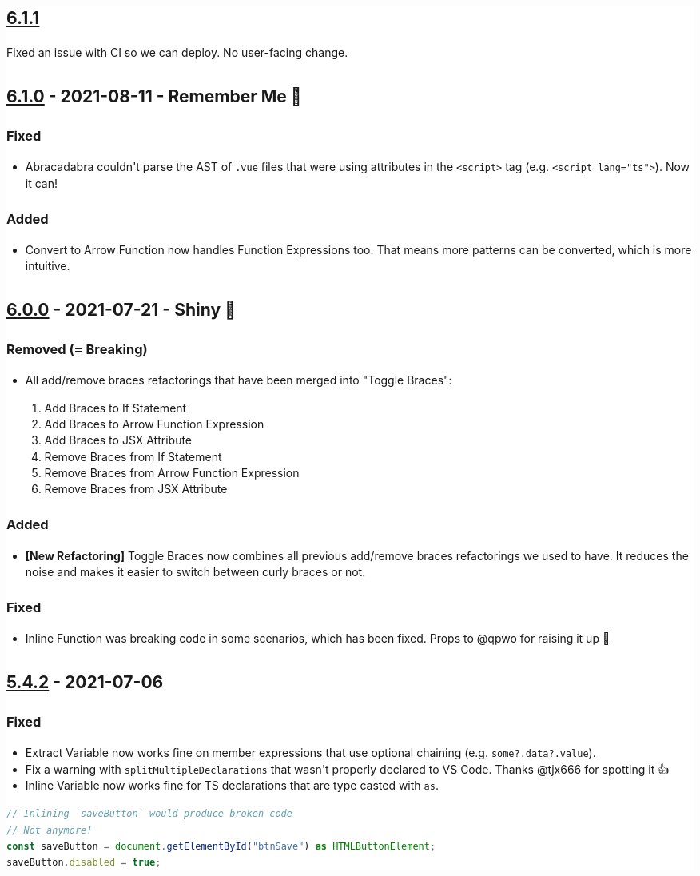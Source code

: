 ## [6.1.1]

Fixed an issue with CI so we can deploy. No user-facing change.

## [6.1.0] - 2021-08-11 - Remember Me 🎸

### Fixed

- Abracadabra couldn't parse the AST of `.vue` files that were using attributes in the `<script>` tag (e.g. `<script lang="ts">`). Now it can!

### Added

- Convert to Arrow Function now handles Function Expressions too. That means more patterns can be converted, which is more intuitive.

## [6.0.0] - 2021-07-21 - Shiny 🦀

### Removed (= Breaking)

- All add/remove braces refactorings that have been merged into "Toggle Braces":

  1. Add Braces to If Statement
  2. Add Braces to Arrow Function Expression
  3. Add Braces to JSX Attribute
  4. Remove Braces from If Statement
  5. Remove Braces from Arrow Function Expression
  6. Remove Braces from JSX Attribute

### Added

- **[New Refactoring]** Toggle Braces now combines all previous add/remove braces refactorings we used to have. It reduces the noise and makes it easier to switch between curly braces or not.

### Fixed

- Inline Function was breaking code in some scenarios, which has been fixed. Props to @qpwo for raising it up 🙏

## [5.4.2] - 2021-07-06

### Fixed

- Extract Variable now works fine on member expressions that use optional chaining (e.g. `some?.data?.value`).
- Fix a warning with `splitMultipleDeclarations` that wasn't properly declared to VS Code. Thanks @tjx666 for spotting it 👍
- Inline Variable now works fine for TS declarations that are type casted with `as`.

```ts
// Inlining `saveButton` would produce broken code
// Not anymore!
const saveButton = document.getElementById("btnSave") as HTMLButtonElement;
saveButton.disabled = true;
```


[unreleased]: https://github.com/nicoespeon/abracadabra/compare/9.4.7...HEAD
[9.4.7]: https://github.com/nicoespeon/abracadabra/compare/9.4.6...9.4.7
[9.4.6]: https://github.com/nicoespeon/abracadabra/compare/9.4.5...9.4.6
[9.4.5]: https://github.com/nicoespeon/abracadabra/compare/9.4.4...9.4.5
[9.4.4]: https://github.com/nicoespeon/abracadabra/compare/9.4.3...9.4.4
[9.4.3]: https://github.com/nicoespeon/abracadabra/compare/9.4.2...9.4.3
[9.4.2]: https://github.com/nicoespeon/abracadabra/compare/9.4.1...9.4.2
[9.4.1]: https://github.com/nicoespeon/abracadabra/compare/9.4.0...9.4.1
[9.4.0]: https://github.com/nicoespeon/abracadabra/compare/9.3.0...9.4.0
[9.3.0]: https://github.com/nicoespeon/abracadabra/compare/9.2.1...9.3.0
[9.2.1]: https://github.com/nicoespeon/abracadabra/compare/9.2.0...9.2.1
[9.2.0]: https://github.com/nicoespeon/abracadabra/compare/9.1.3...9.2.0
[9.1.3]: https://github.com/nicoespeon/abracadabra/compare/9.1.2...9.1.3
[9.1.2]: https://github.com/nicoespeon/abracadabra/compare/9.1.1...9.1.2
[9.1.1]: https://github.com/nicoespeon/abracadabra/compare/9.1.0...9.1.1
[9.1.0]: https://github.com/nicoespeon/abracadabra/compare/9.0.2...9.1.0
[9.0.2]: https://github.com/nicoespeon/abracadabra/compare/9.0.1...9.0.2
[9.0.1]: https://github.com/nicoespeon/abracadabra/compare/9.0.0...9.0.1
[9.0.0]: https://github.com/nicoespeon/abracadabra/compare/8.1.4...9.0.0
[8.1.4]: https://github.com/nicoespeon/abracadabra/compare/8.1.3...8.1.4
[8.1.3]: https://github.com/nicoespeon/abracadabra/compare/8.1.2...8.1.3
[8.1.2]: https://github.com/nicoespeon/abracadabra/compare/8.1.1...8.1.2
[8.1.1]: https://github.com/nicoespeon/abracadabra/compare/8.1.0...8.1.1
[8.1.0]: https://github.com/nicoespeon/abracadabra/compare/8.0.1...8.1.0
[8.0.1]: https://github.com/nicoespeon/abracadabra/compare/8.0.0...8.0.1
[8.0.0]: https://github.com/nicoespeon/abracadabra/compare/7.1.1...8.0.0
[7.1.1]: https://github.com/nicoespeon/abracadabra/compare/7.1.0...7.1.1
[7.1.0]: https://github.com/nicoespeon/abracadabra/compare/7.0.0...7.1.0
[7.0.0]: https://github.com/nicoespeon/abracadabra/compare/6.19.0...7.0.0
[6.19.0]: https://github.com/nicoespeon/abracadabra/compare/6.18.2...6.19.0
[6.18.2]: https://github.com/nicoespeon/abracadabra/compare/6.18.1...6.18.2
[6.18.1]: https://github.com/nicoespeon/abracadabra/compare/6.18.0...6.18.1
[6.18.0]: https://github.com/nicoespeon/abracadabra/compare/6.17.0...6.18.0
[6.17.0]: https://github.com/nicoespeon/abracadabra/compare/6.16.0...6.17.0
[6.16.0]: https://github.com/nicoespeon/abracadabra/compare/6.15.3...6.16.0
[6.15.3]: https://github.com/nicoespeon/abracadabra/compare/6.15.2...6.15.3
[6.15.2]: https://github.com/nicoespeon/abracadabra/compare/6.15.1...6.15.2
[6.15.1]: https://github.com/nicoespeon/abracadabra/compare/6.15.0...6.15.1
[6.15.0]: https://github.com/nicoespeon/abracadabra/compare/6.14.4...6.15.0
[6.14.4]: https://github.com/nicoespeon/abracadabra/compare/6.14.3...6.14.4
[6.14.3]: https://github.com/nicoespeon/abracadabra/compare/6.14.2...6.14.3
[6.14.2]: https://github.com/nicoespeon/abracadabra/compare/6.14.1...6.14.2
[6.14.1]: https://github.com/nicoespeon/abracadabra/compare/6.14.0...6.14.1
[6.14.0]: https://github.com/nicoespeon/abracadabra/compare/6.13.0...6.14.0
[6.13.0]: https://github.com/nicoespeon/abracadabra/compare/6.12.0...6.13.0
[6.12.0]: https://github.com/nicoespeon/abracadabra/compare/6.11.0...6.12.0
[6.11.0]: https://github.com/nicoespeon/abracadabra/compare/6.10.0...6.11.0
[6.10.0]: https://github.com/nicoespeon/abracadabra/compare/6.9.1...6.10.0
[6.9.1]: https://github.com/nicoespeon/abracadabra/compare/6.9.0...6.9.1
[6.9.0]: https://github.com/nicoespeon/abracadabra/compare/6.8.0...6.9.0
[6.8.0]: https://github.com/nicoespeon/abracadabra/compare/6.7.1...6.8.0
[6.7.1]: https://github.com/nicoespeon/abracadabra/compare/6.7.0...6.7.1
[6.7.0]: https://github.com/nicoespeon/abracadabra/compare/6.6.0...6.7.0
[6.6.0]: https://github.com/nicoespeon/abracadabra/compare/6.5.2...6.6.0
[6.5.2]: https://github.com/nicoespeon/abracadabra/compare/6.5.1...6.5.2
[6.5.1]: https://github.com/nicoespeon/abracadabra/compare/6.5.0...6.5.1
[6.5.0]: https://github.com/nicoespeon/abracadabra/compare/6.4.0...6.5.0
[6.4.0]: https://github.com/nicoespeon/abracadabra/compare/6.3.1...6.4.0
[6.3.1]: https://github.com/nicoespeon/abracadabra/compare/6.3.0...6.3.1
[6.3.0]: https://github.com/nicoespeon/abracadabra/compare/6.2.0...6.3.0
[6.2.0]: https://github.com/nicoespeon/abracadabra/compare/6.1.1...6.2.0
[6.1.1]: https://github.com/nicoespeon/abracadabra/compare/6.1.0...6.1.1
[6.1.0]: https://github.com/nicoespeon/abracadabra/compare/6.0.0...6.1.0
[6.0.0]: https://github.com/nicoespeon/abracadabra/compare/5.4.2...6.0.0
[5.4.2]: https://github.com/nicoespeon/abracadabra/compare/5.4.1...5.4.2
[5.4.1]: https://github.com/nicoespeon/abracadabra/compare/5.4.0...5.4.1
[5.4.0]: https://github.com/nicoespeon/abracadabra/compare/5.3.1...5.4.0
[5.3.1]: https://github.com/nicoespeon/abracadabra/compare/5.3.0...5.3.1
[5.3.0]: https://github.com/nicoespeon/abracadabra/compare/5.2.0...5.3.0
[5.2.0]: https://github.com/nicoespeon/abracadabra/compare/5.1.0...5.2.0
[5.1.0]: https://github.com/nicoespeon/abracadabra/compare/5.0.1...5.1.0
[5.0.1]: https://github.com/nicoespeon/abracadabra/compare/5.0.0...5.0.1
[5.0.0]: https://github.com/nicoespeon/abracadabra/compare/4.13.1...5.0.0
[4.13.1]: https://github.com/nicoespeon/abracadabra/compare/4.13.0...4.13.1
[4.13.0]: https://github.com/nicoespeon/abracadabra/compare/4.12.1...4.13.0
[4.12.1]: https://github.com/nicoespeon/abracadabra/compare/4.12.0...4.12.1
[4.12.0]: https://github.com/nicoespeon/abracadabra/compare/4.11.0...4.12.0
[4.11.0]: https://github.com/nicoespeon/abracadabra/compare/4.10.0...4.11.0
[4.10.0]: https://github.com/nicoespeon/abracadabra/compare/4.9.3...4.10.0
[4.9.3]: https://github.com/nicoespeon/abracadabra/compare/4.9.2...4.9.3
[4.9.2]: https://github.com/nicoespeon/abracadabra/compare/4.9.1...4.9.2
[4.9.1]: https://github.com/nicoespeon/abracadabra/compare/4.9.0...4.9.1
[4.9.0]: https://github.com/nicoespeon/abracadabra/compare/4.8.0...4.9.0
[4.8.0]: https://github.com/nicoespeon/abracadabra/compare/4.7.0...4.8.0
[4.7.0]: https://github.com/nicoespeon/abracadabra/compare/4.6.0...4.7.0
[4.6.0]: https://github.com/nicoespeon/abracadabra/compare/4.5.0...4.6.0
[4.5.0]: https://github.com/nicoespeon/abracadabra/compare/4.4.0...4.5.0
[4.4.0]: https://github.com/nicoespeon/abracadabra/compare/4.3.0...4.4.0
[4.3.0]: https://github.com/nicoespeon/abracadabra/compare/4.2.0...4.3.0
[4.2.0]: https://github.com/nicoespeon/abracadabra/compare/4.1.0...4.2.0
[4.1.0]: https://github.com/nicoespeon/abracadabra/compare/4.0.1...4.1.0
[4.0.1]: https://github.com/nicoespeon/abracadabra/compare/4.0.0...4.0.1
[4.0.0]: https://github.com/nicoespeon/abracadabra/compare/3.2.3...4.0.0
[3.2.3]: https://github.com/nicoespeon/abracadabra/compare/3.2.2...3.2.3
[3.2.2]: https://github.com/nicoespeon/abracadabra/compare/3.2.1...3.2.2
[3.2.1]: https://github.com/nicoespeon/abracadabra/compare/3.2.0...3.2.1
[3.2.0]: https://github.com/nicoespeon/abracadabra/compare/3.1.0...3.2.0
[3.1.0]: https://github.com/nicoespeon/abracadabra/compare/3.0.0...3.1.0
[3.0.0]: https://github.com/nicoespeon/abracadabra/compare/2.0.0...3.0.0
[2.0.0]: https://github.com/nicoespeon/abracadabra/compare/1.2.1...2.0.0
[1.2.1]: https://github.com/nicoespeon/abracadabra/compare/1.2.0...1.2.1
[1.2.0]: https://github.com/nicoespeon/abracadabra/compare/1.1.0...1.2.0
[1.1.0]: https://github.com/nicoespeon/abracadabra/compare/1.0.1...1.1.0
[1.0.1]: https://github.com/nicoespeon/abracadabra/compare/1.0.0...1.0.1
[1.0.0]: https://github.com/nicoespeon/abracadabra/compare/0.11.0...1.0.0
[0.11.0]: https://github.com/nicoespeon/abracadabra/compare/0.10.0...0.11.0
[0.10.0]: https://github.com/nicoespeon/abracadabra/compare/0.9.0...0.10.0
[0.9.0]: https://github.com/nicoespeon/abracadabra/compare/0.8.0...0.9.0
[0.8.0]: https://github.com/nicoespeon/abracadabra/compare/0.7.0...0.8.0
[0.7.0]: https://github.com/nicoespeon/abracadabra/compare/0.6.0...0.7.0
[0.6.0]: https://github.com/nicoespeon/abracadabra/compare/0.5.0...0.6.0
[0.5.0]: https://github.com/nicoespeon/abracadabra/compare/0.4.0...0.5.0
[0.4.0]: https://github.com/nicoespeon/abracadabra/compare/0.3.0...0.4.0
[0.3.0]: https://github.com/nicoespeon/abracadabra/compare/0.2.0...0.3.0
[0.2.0]: https://github.com/nicoespeon/abracadabra/compare/0.1.0...0.2.0
[0.1.0]: https://github.com/nicoespeon/abracadabra/compare/0.0.1...0.1.0
[0.0.1]: https://github.com/nicoespeon/abracadabra/compare/224558fafc2c9247b637a74a7f17fe3c62140d47...0.0.1
[demo-toggle-highlights]: https://github.com/nicoespeon/abracadabra/blob/main/docs/demo/toggle-highlights.gif?raw=true
[demo-extract-substring]: https://github.com/nicoespeon/abracadabra/blob/main/docs/demo/extract-substring.gif?raw=true
[demo-extract-variable-multiple-occurrences]: https://github.com/nicoespeon/abracadabra/blob/main/docs/demo/extract-variable-multiple-occurrences.gif?raw=true
[demo-merge-if-statements-else-if]: https://github.com/nicoespeon/abracadabra/blob/main/docs/demo/merge-if-statements-else-if.gif?raw=true
[demo-extract-generic-type]: https://github.com/nicoespeon/abracadabra/blob/main/docs/demo/extract-generic-type.gif?raw=true
[demo-convert-switch-to-if-else]: https://github.com/nicoespeon/abracadabra/blob/main/docs/demo/convert-switch-to-if-else.gif?raw=true
[demo-destructure-object]: https://github.com/nicoespeon/abracadabra/blob/main/docs/demo/destructure-object.gif?raw=true
[guard-clause]: https://deviq.com/guard-clause/
[adr-0008]: https://github.com/nicoespeon/abracadabra/blob/main/docs/adr/0008-don-t-propose-quick-fix-for-react-convert-to-pure-component.md
[adr-0013]: https://github.com/nicoespeon/abracadabra/blob/main/docs/adr/0013-remove-extract-class-and-convert-to-pure-component-refactorings.md